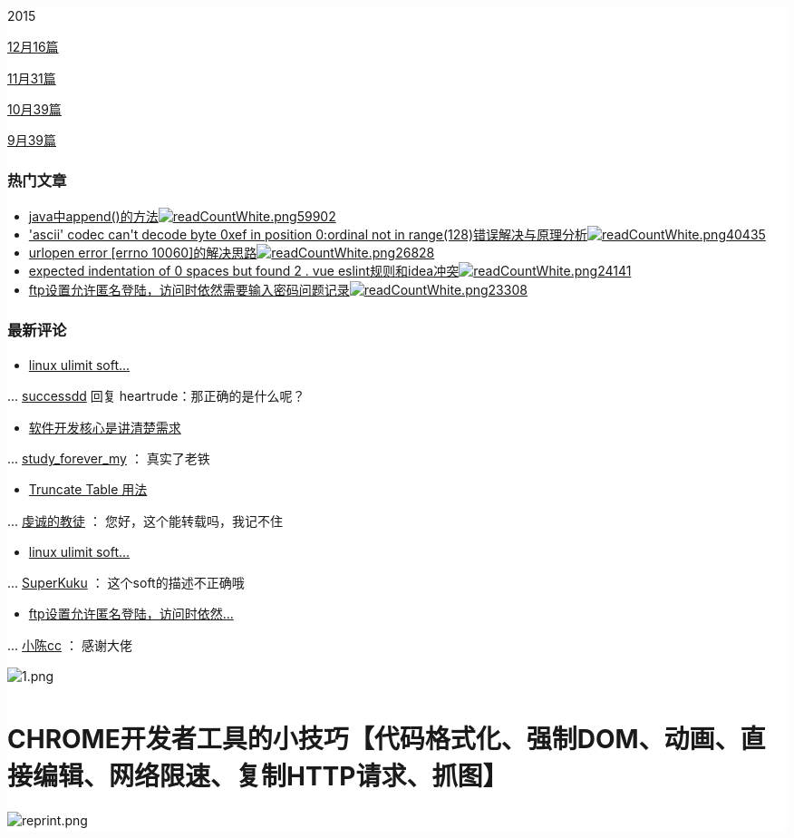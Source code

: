 2015

 [12月16篇](https://blog.csdn.net/u011350541/article/month/2015/12)

 [11月31篇](https://blog.csdn.net/u011350541/article/month/2015/11)

 [10月39篇](https://blog.csdn.net/u011350541/article/month/2015/10)

 [9月39篇](https://blog.csdn.net/u011350541/article/month/2015/09)

### 热门文章

- [java中append()的方法![readCountWhite.png](../_resources/3e3aca5207987068ff7d043b84c8ba85.png)59902](https://blog.csdn.net/u011350541/article/details/48310751)
- ['ascii' codec can't decode byte 0xef in position 0:ordinal not in range(128)错误解决与原理分析![readCountWhite.png](../_resources/3e3aca5207987068ff7d043b84c8ba85.png)40435](https://blog.csdn.net/u011350541/article/details/78683682)
- [urlopen error [errno 10060]的解决思路![readCountWhite.png](../_resources/3e3aca5207987068ff7d043b84c8ba85.png)26828](https://blog.csdn.net/u011350541/article/details/52331819)
- [expected indentation of 0 spaces but found 2 . vue eslint规则和idea冲突![readCountWhite.png](../_resources/3e3aca5207987068ff7d043b84c8ba85.png)24141](https://blog.csdn.net/u011350541/article/details/81049761)
- [ftp设置允许匿名登陆，访问时依然需要输入密码问题记录![readCountWhite.png](../_resources/3e3aca5207987068ff7d043b84c8ba85.png)23308](https://blog.csdn.net/u011350541/article/details/80656797)

### 最新评论

- [linux ulimit soft...](https://blog.csdn.net/u011350541/article/details/89020809#comments_12394130)

...  [successdd](https://my.csdn.net/successdd)  回复 heartrude：那正确的是什么呢？

- [软件开发核心是讲清楚需求](https://blog.csdn.net/u011350541/article/details/90518365#comments_12221519)

...  [study_forever_my](https://my.csdn.net/study_forever_my) ： 真实了老铁

- [Truncate Table 用法](https://blog.csdn.net/u011350541/article/details/49420407#comments_11854323)

...  [虔诚的教徒](https://my.csdn.net/huangtianzhu123) ： 您好，这个能转载吗，我记不住

- [linux ulimit soft...](https://blog.csdn.net/u011350541/article/details/89020809#comments_11828911)

...  [SuperKuku](https://my.csdn.net/heartrude) ： 这个soft的描述不正确哦

- [ftp设置允许匿名登陆，访问时依然...](https://blog.csdn.net/u011350541/article/details/80656797#comments_11808878)

...  [小陈cc](https://my.csdn.net/dfency) ： 感谢大佬

![1.png](../_resources/72c68b2d4b409a357128dcf86205ce26.png)

# CHROME开发者工具的小技巧【代码格式化、强制DOM、动画、直接编辑、网络限速、复制HTTP请求、抓图】

 ![reprint.png](../_resources/dbf543fd90d5a6de481a60cc5d1caad1.png)
